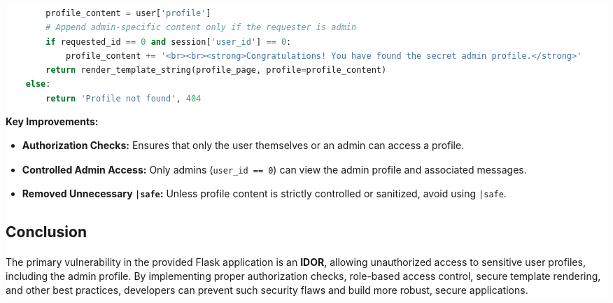 ```python
        profile_content = user['profile']
        # Append admin-specific content only if the requester is admin
        if requested_id == 0 and session['user_id'] == 0:
            profile_content += '<br><br><strong>Congratulations! You have found the secret admin profile.</strong>'
        return render_template_string(profile_page, profile=profile_content)
    else:
        return 'Profile not found', 404
```

**Key Improvements:**

- **Authorization Checks:** Ensures that only the user themselves or an admin can access a profile.

- **Controlled Admin Access:** Only admins (`user_id == 0`) can view the admin profile and associated messages.

- **Removed Unnecessary `|safe`:** Unless profile content is strictly controlled or sanitized, avoid using `|safe`.

## **Conclusion**

The primary vulnerability in the provided Flask application is an **IDOR**, allowing unauthorized access to sensitive user profiles, including the admin profile. By implementing proper authorization checks, role-based access control, secure template rendering, and other best practices, developers can prevent such security flaws and build more robust, secure applications.